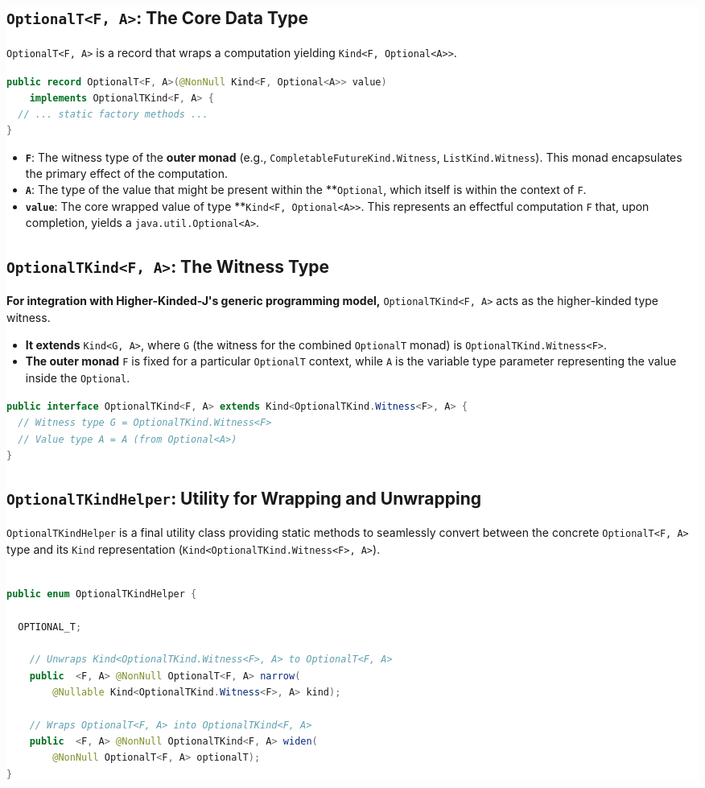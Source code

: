 
## `OptionalT<F, A>`: The Core Data Type

`OptionalT<F, A>` is a record that wraps a computation yielding `Kind<F, Optional<A>>`.

```java
public record OptionalT<F, A>(@NonNull Kind<F, Optional<A>> value)
    implements OptionalTKind<F, A> {
  // ... static factory methods ...
}
```

* **`F`**: The witness type of the **outer monad** (e.g., `CompletableFutureKind.Witness`, `ListKind.Witness`). This monad encapsulates the primary effect of the computation.
* **`A`**: The type of the value that might be present within the **`Optional`, which itself is within the context of `F`.
* **`value`**: The core wrapped value of type **`Kind<F, Optional<A>>`. This represents an effectful computation `F` that, upon completion, yields a `java.util.Optional<A>`.

## `OptionalTKind<F, A>`: The Witness Type

**For integration with Higher-Kinded-J's generic programming model,** `OptionalTKind<F, A>` acts as the higher-kinded type witness.

* **It extends** `Kind<G, A>`, where `G` (the witness for the combined `OptionalT` monad) is `OptionalTKind.Witness<F>`.
* **The outer monad** `F` is fixed for a particular `OptionalT` context, while `A` is the variable type parameter representing the value inside the `Optional`.

```java
public interface OptionalTKind<F, A> extends Kind<OptionalTKind.Witness<F>, A> {
  // Witness type G = OptionalTKind.Witness<F>
  // Value type A = A (from Optional<A>)
}
```

## `OptionalTKindHelper`: Utility for Wrapping and Unwrapping

`OptionalTKindHelper` is a final utility class providing static methods to seamlessly convert between the concrete `OptionalT<F, A>` type and its `Kind` representation (`Kind<OptionalTKind.Witness<F>, A>`).

```java

public enum OptionalTKindHelper {
   
  OPTIONAL_T;
  
    // Unwraps Kind<OptionalTKind.Witness<F>, A> to OptionalT<F, A>
    public  <F, A> @NonNull OptionalT<F, A> narrow(
        @Nullable Kind<OptionalTKind.Witness<F>, A> kind);

    // Wraps OptionalT<F, A> into OptionalTKind<F, A>
    public  <F, A> @NonNull OptionalTKind<F, A> widen(
        @NonNull OptionalT<F, A> optionalT);
}
```
